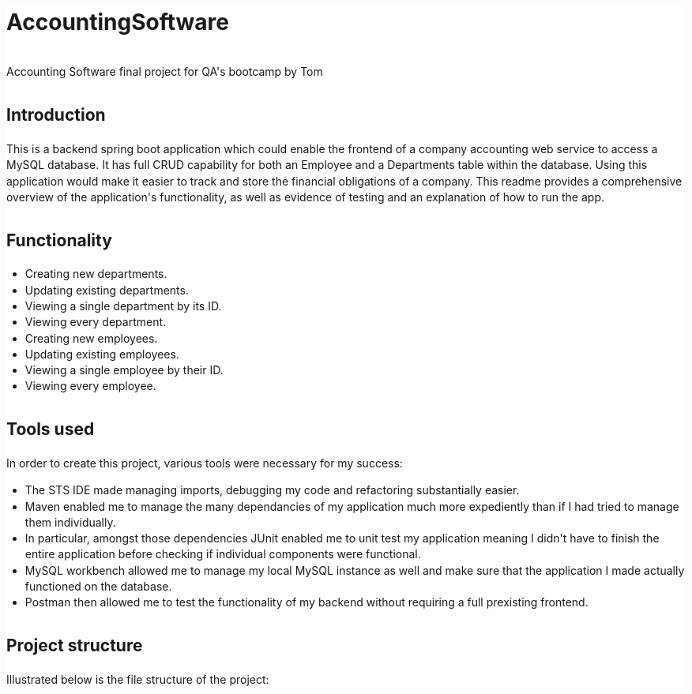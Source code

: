 # AccountingSoftware
######
Accounting Software final project for QA's bootcamp by Tom

## Introduction
This is a backend spring boot application which could enable the frontend of a company accounting web service to access a MySQL database. It has full CRUD capability for both an Employee and a Departments table within the database. Using this application would make it easier to track and store the financial obligations of a company. This readme provides a comprehensive overview of the application's functionality, as well as evidence of testing and an explanation of how to run the app.

## Functionality
* Creating new departments.
* Updating existing departments.
* Viewing a single department by its ID.
* Viewing every department.
* Creating new employees.
* Updating existing employees.
* Viewing a single employee by their ID.
* Viewing every employee.

## Tools used
In order to create this project, various tools were necessary for my success:
* The STS IDE made managing imports, debugging my code and refactoring substantially easier.
* Maven enabled me to manage the many dependancies of my application much more expediently than if I had tried to manage them individually.
* In particular, amongst those dependencies JUnit enabled me to unit test my application meaning I didn't have to finish the entire application before checking if individual components were functional.
* MySQL workbench allowed me to manage my local MySQL instance as well and make sure that the application I made actually functioned on the database.
* Postman then allowed me to test the functionality of my backend without requiring a full prexisting frontend.

## Project structure
Illustrated below is the file structure of the project:
<p align="center">
